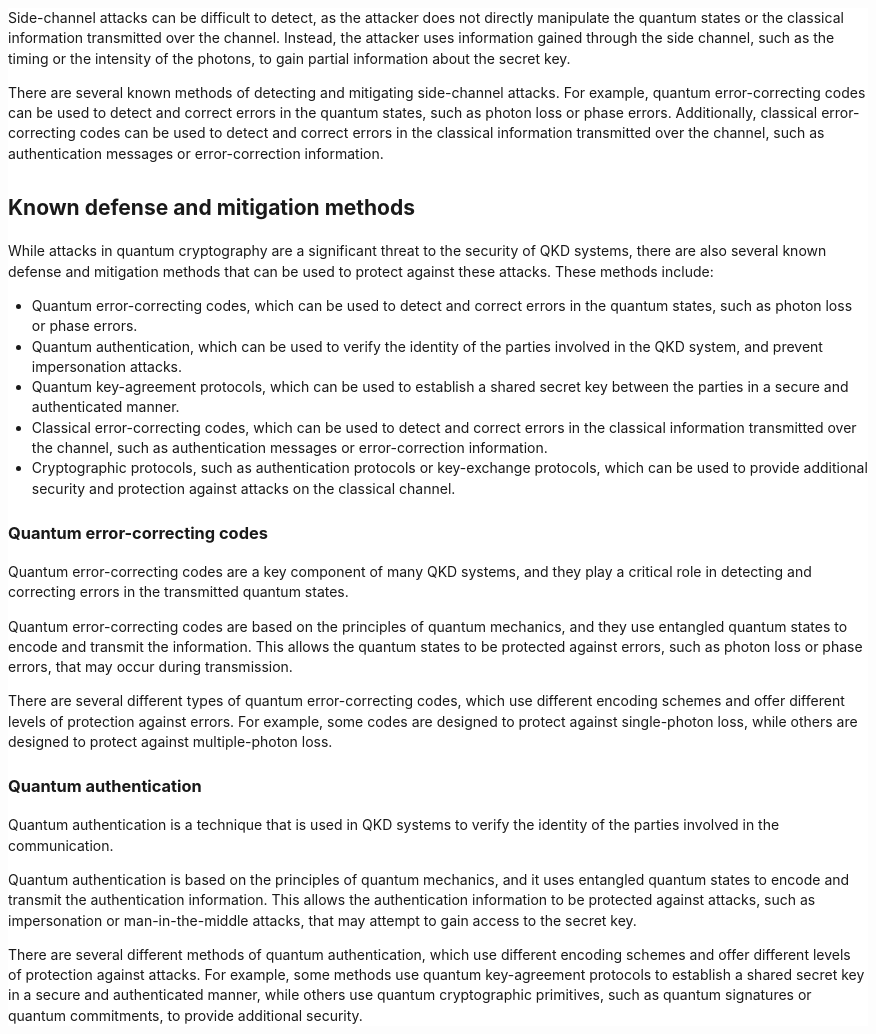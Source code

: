Side-channel attacks can be difficult to detect, as the attacker does not directly manipulate the quantum states or the classical information transmitted over the channel. Instead, the attacker uses information gained through the side channel, such as the timing or the intensity of the photons, to gain partial information about the secret key.

There are several known methods of detecting and mitigating side-channel attacks. For example, quantum error-correcting codes can be used to detect and correct errors in the quantum states, such as photon loss or phase errors. Additionally, classical error-correcting codes can be used to detect and correct errors in the classical information transmitted over the channel, such as authentication messages or error-correction information.

## Known defense and mitigation methods

While attacks in quantum cryptography are a significant threat to the security of QKD systems, there are also several known defense and mitigation methods that can be used to protect against these attacks. These methods include:

- Quantum error-correcting codes, which can be used to detect and correct errors in the quantum states, such as photon loss or phase errors.
- Quantum authentication, which can be used to verify the identity of the parties involved in the QKD system, and prevent impersonation attacks.
- Quantum key-agreement protocols, which can be used to establish a shared secret key between the parties in a secure and authenticated manner.
- Classical error-correcting codes, which can be used to detect and correct errors in the classical information transmitted over the channel, such as authentication messages or error-correction information.
- Cryptographic protocols, such as authentication protocols or key-exchange protocols, which can be used to provide additional security and protection against attacks on the classical channel.

### Quantum error-correcting codes

Quantum error-correcting codes are a key component of many QKD systems, and they play a critical role in detecting and correcting errors in the transmitted quantum states.

Quantum error-correcting codes are based on the principles of quantum mechanics, and they use entangled quantum states to encode and transmit the information. This allows the quantum states to be protected against errors, such as photon loss or phase errors, that may occur during transmission.

There are several different types of quantum error-correcting codes, which use different encoding schemes and offer different levels of protection against errors. For example, some codes are designed to protect against single-photon loss, while others are designed to protect against multiple-photon loss.

### Quantum authentication

Quantum authentication is a technique that is used in QKD systems to verify the identity of the parties involved in the communication.

Quantum authentication is based on the principles of quantum mechanics, and it uses entangled quantum states to encode and transmit the authentication information. This allows the authentication information to be protected against attacks, such as impersonation or man-in-the-middle attacks, that may attempt to gain access to the secret key.

There are several different methods of quantum authentication, which use different encoding schemes and offer different levels of protection against attacks. For example, some methods use quantum key-agreement protocols to establish a shared secret key in a secure and authenticated manner, while others use quantum cryptographic primitives, such as quantum signatures or quantum commitments, to provide additional security.
